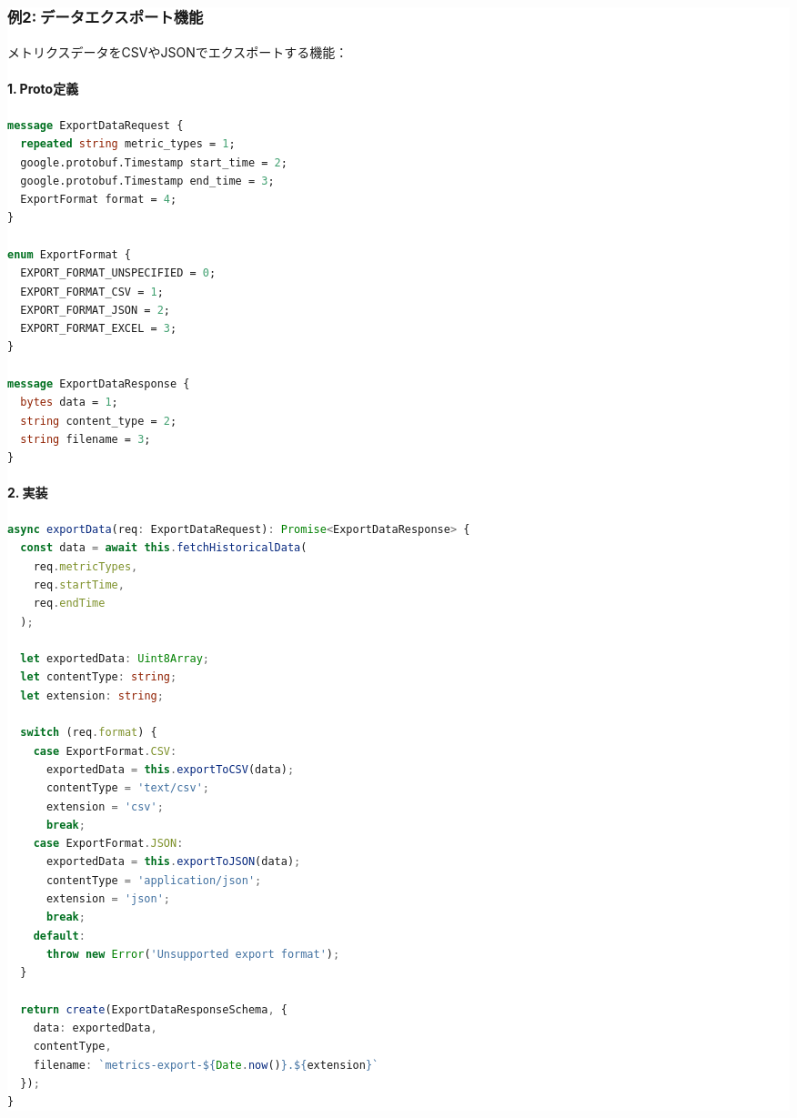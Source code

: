 ### 例2: データエクスポート機能

メトリクスデータをCSVやJSONでエクスポートする機能：

#### 1. Proto定義
```protobuf
message ExportDataRequest {
  repeated string metric_types = 1;
  google.protobuf.Timestamp start_time = 2;
  google.protobuf.Timestamp end_time = 3;
  ExportFormat format = 4;
}

enum ExportFormat {
  EXPORT_FORMAT_UNSPECIFIED = 0;
  EXPORT_FORMAT_CSV = 1;
  EXPORT_FORMAT_JSON = 2;
  EXPORT_FORMAT_EXCEL = 3;
}

message ExportDataResponse {
  bytes data = 1;
  string content_type = 2;
  string filename = 3;
}
```

#### 2. 実装
```typescript
async exportData(req: ExportDataRequest): Promise<ExportDataResponse> {
  const data = await this.fetchHistoricalData(
    req.metricTypes,
    req.startTime,
    req.endTime
  );
  
  let exportedData: Uint8Array;
  let contentType: string;
  let extension: string;
  
  switch (req.format) {
    case ExportFormat.CSV:
      exportedData = this.exportToCSV(data);
      contentType = 'text/csv';
      extension = 'csv';
      break;
    case ExportFormat.JSON:
      exportedData = this.exportToJSON(data);
      contentType = 'application/json';
      extension = 'json';
      break;
    default:
      throw new Error('Unsupported export format');
  }
  
  return create(ExportDataResponseSchema, {
    data: exportedData,
    contentType,
    filename: `metrics-export-${Date.now()}.${extension}`
  });
}
```

